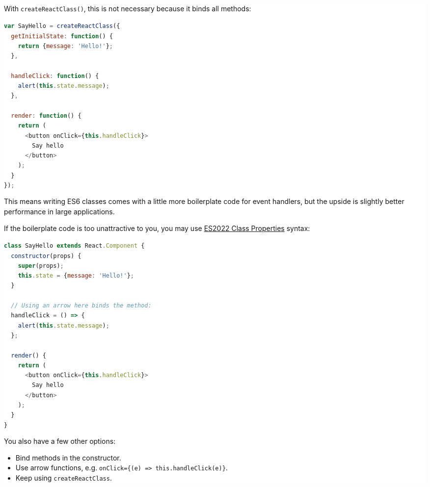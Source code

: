 With `createReactClass()`, this is not necessary because it binds all methods:

```javascript
var SayHello = createReactClass({
  getInitialState: function() {
    return {message: 'Hello!'};
  },

  handleClick: function() {
    alert(this.state.message);
  },

  render: function() {
    return (
      <button onClick={this.handleClick}>
        Say hello
      </button>
    );
  }
});
```

This means writing ES6 classes comes with a little more boilerplate code for event handlers, but the upside is slightly better performance in large applications.

If the boilerplate code is too unattractive to you, you may use [ES2022 Class Properties](https://developer.mozilla.org/en-US/docs/Web/JavaScript/Reference/Classes/Public_class_fields#public_instance_fields) syntax:


```javascript
class SayHello extends React.Component {
  constructor(props) {
    super(props);
    this.state = {message: 'Hello!'};
  }
  
  // Using an arrow here binds the method:
  handleClick = () => {
    alert(this.state.message);
  };

  render() {
    return (
      <button onClick={this.handleClick}>
        Say hello
      </button>
    );
  }
}
```

You also have a few other options:

* Bind methods in the constructor.
* Use arrow functions, e.g. `onClick={(e) => this.handleClick(e)}`.
* Keep using `createReactClass`.
